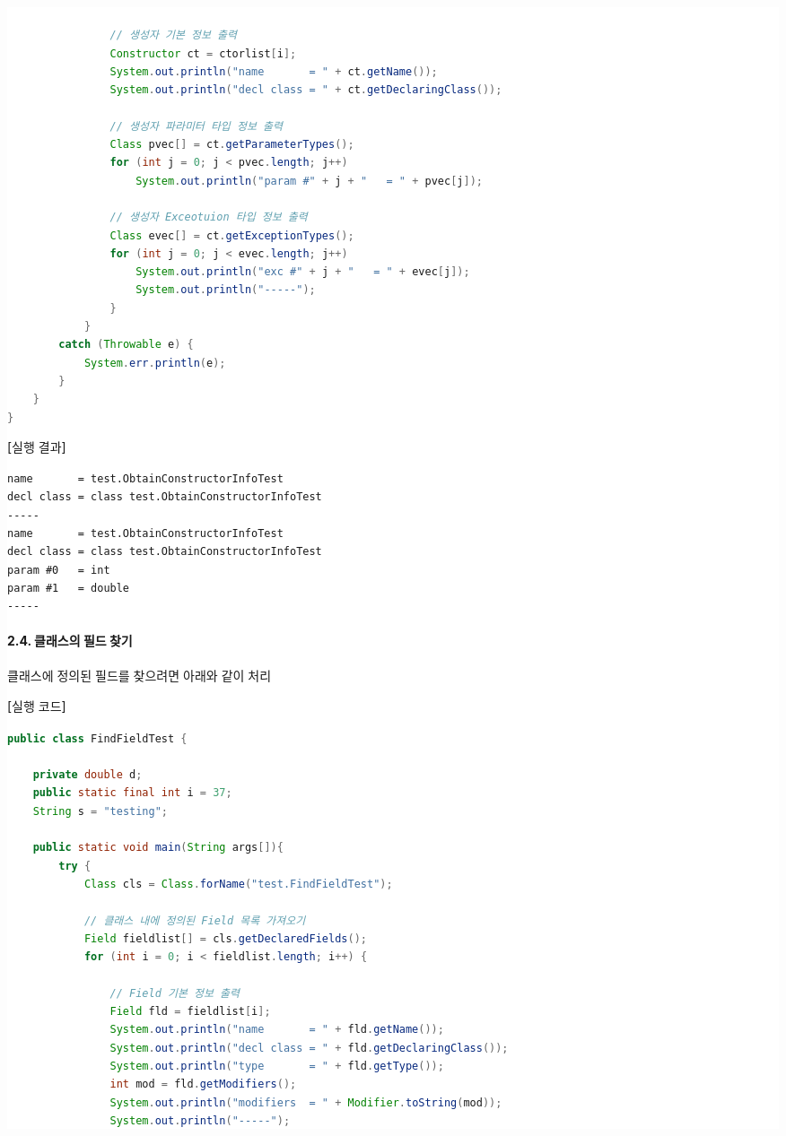 ```java

				// 생성자 기본 정보 출력
				Constructor ct = ctorlist[i];
				System.out.println("name       = " + ct.getName());
				System.out.println("decl class = " + ct.getDeclaringClass());

				// 생성자 파라미터 타입 정보 출력
				Class pvec[] = ct.getParameterTypes();
				for (int j = 0; j < pvec.length; j++)
					System.out.println("param #" + j + "   = " + pvec[j]);

				// 생성자 Exceotuion 타입 정보 출력
				Class evec[] = ct.getExceptionTypes();
				for (int j = 0; j < evec.length; j++)
					System.out.println("exc #" + j + "   = " + evec[j]);
					System.out.println("-----");
				}
			}
		catch (Throwable e) {
			System.err.println(e);
		}
	}
}
```

[실행 결과]
```
name       = test.ObtainConstructorInfoTest
decl class = class test.ObtainConstructorInfoTest
-----
name       = test.ObtainConstructorInfoTest
decl class = class test.ObtainConstructorInfoTest
param #0   = int
param #1   = double
-----
```

#### 2.4. 클래스의 필드 찾기

클래스에 정의된 필드를 찾으려면 아래와 같이 처리

[실행 코드]
```java
public class FindFieldTest {

	private double d;
	public static final int i = 37;
	String s = "testing";

	public static void main(String args[]){
		try {
			Class cls = Class.forName("test.FindFieldTest");

			// 클래스 내에 정의된 Field 목록 가져오기
			Field fieldlist[] = cls.getDeclaredFields();
			for (int i = 0; i < fieldlist.length; i++) {

				// Field 기본 정보 출력
				Field fld = fieldlist[i];
				System.out.println("name       = " + fld.getName());
				System.out.println("decl class = " + fld.getDeclaringClass());
				System.out.println("type       = " + fld.getType());
				int mod = fld.getModifiers();
				System.out.println("modifiers  = " + Modifier.toString(mod));
				System.out.println("-----");
```